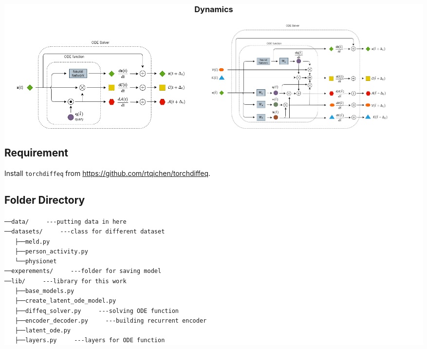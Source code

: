 
<h3 style="text-align:center">Dynamics</h3>

<img src="./assets/Att-ODE-RNN_dynamic.png" width="400"/><img src="./assets/CAtt-ODE-RNN_dynamic.png" width="400"/>


## Requirement
Install ```torchdiffeq``` from https://github.com/rtqichen/torchdiffeq.

## Folder Directory
```
──data/     ---putting data in here
──datasets/     ---class for different dataset
   ├──meld.py
   ├──person_activity.py
   └──physionet
──experements/     ---folder for saving model
──lib/     ---library for this work
   ├──base_models.py
   ├──create_latent_ode_model.py
   ├──diffeq_solver.py     ---solving ODE function
   ├──encoder_decoder.py     ---building recurrent encoder
   ├──latent_ode.py
   ├──layers.py     ---layers for ODE function
```